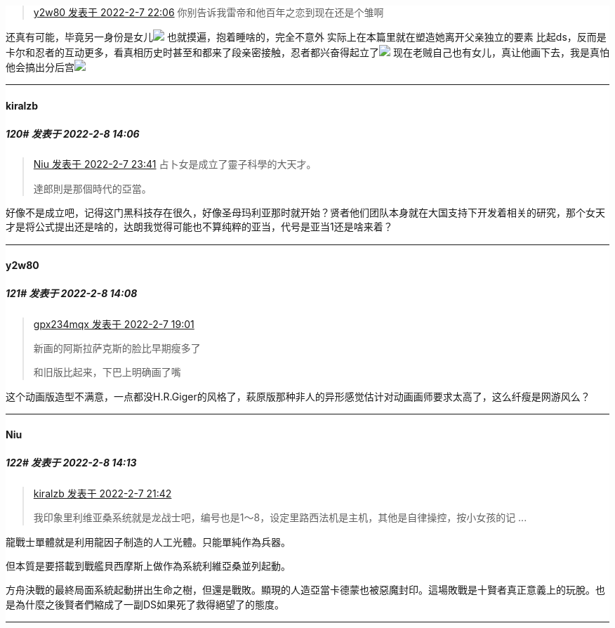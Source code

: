 <blockquote><a href="httphttps://bbs.saraba1st.com/2b/forum.php?mod=redirect&amp;goto=findpost&amp;pid=54584292&amp;ptid=2050560" target="_blank">y2w80 发表于 2022-2-7 22:06</a>
你别告诉我雷帝和他百年之恋到现在还是个雏啊</blockquote>
还真有可能，毕竟另一身份是女儿<img src="https://static.saraba1st.com/image/smiley/face2017/067.png" referrerpolicy="no-referrer">
也就摸遍，抱着睡啥的，完全不意外
实际上在本篇里就在塑造她离开父亲独立的要素
比起ds，反而是卡尔和忍者的互动更多，看真相历史时甚至和都来了段亲密接触，忍者都兴奋得起立了<img src="https://static.saraba1st.com/image/smiley/face2017/037.png" referrerpolicy="no-referrer">
现在老贼自己也有女儿，真让他画下去，我是真怕他会搞出分后宫<img src="https://static.saraba1st.com/image/smiley/face2017/068.png" referrerpolicy="no-referrer">



*****

####  kiralzb  
##### 120#       发表于 2022-2-8 14:06

<blockquote><a href="httphttps://bbs.saraba1st.com/2b/forum.php?mod=redirect&amp;goto=findpost&amp;pid=54585471&amp;ptid=2050560" target="_blank">Niu 发表于 2022-2-7 23:41</a>
占卜女是成立了靈子科學的大天才。

達郎則是那個時代的亞當。</blockquote>
好像不是成立吧，记得这门黑科技存在很久，好像圣母玛利亚那时就开始？贤者他们团队本身就在大国支持下开发着相关的研究，那个女天才是将公式提出还是啥的，达朗我觉得可能也不算纯粹的亚当，代号是亚当1还是啥来着？



*****

####  y2w80  
##### 121#       发表于 2022-2-8 14:08

<blockquote><a href="httphttps://bbs.saraba1st.com/2b/forum.php?mod=redirect&amp;goto=findpost&amp;pid=54581723&amp;ptid=2050560" target="_blank">gpx234mqx 发表于 2022-2-7 19:01</a>

新画的阿斯拉萨克斯的脸比早期瘦多了

和旧版比起来，下巴上明确画了嘴</blockquote>
这个动画版造型不满意，一点都没H.R.Giger的风格了，萩原版那种非人的异形感觉估计对动画画师要求太高了，这么纤瘦是网游风么？

*****

####  Niu  
##### 122#       发表于 2022-2-8 14:13

<blockquote><a href="httphttps://bbs.saraba1st.com/2b/forum.php?mod=redirect&amp;goto=findpost&amp;pid=54591244&amp;ptid=2050560" target="_blank">kiralzb 发表于 2022-2-7 21:42</a>

我印象里利维亚桑系统就是龙战士吧，编号也是1～8，设定里路西法机是主机，其他是自律操控，按小女孩的记 ...</blockquote>
龍戰士單體就是利用龍因子制造的人工光體。只能單純作為兵器。

但本質是要搭載到戰艦貝西摩斯上做作為系統利維亞桑並列起動。

方舟決戰的最終局面系統起動拼出生命之樹，但還是戰敗。顯現的人造亞當卡德蒙也被惡魔封印。這場敗戰是十賢者真正意義上的玩脫。也是為什麼之後賢者們縮成了一副DS如果死了救得絕望了的態度。

*****
